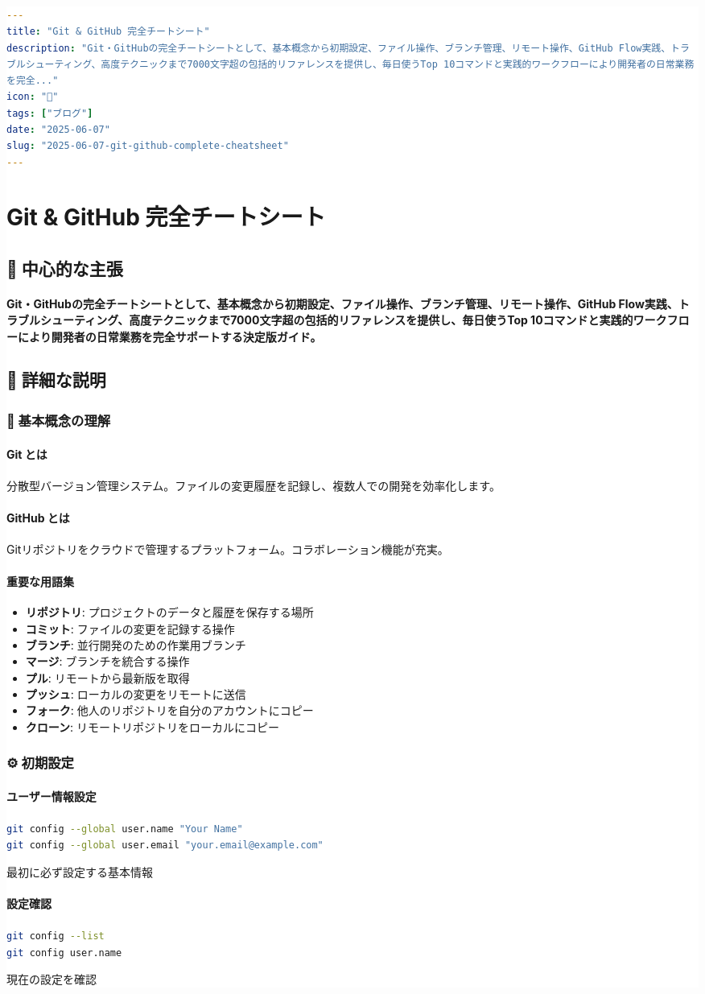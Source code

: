 ```yaml
---
title: "Git & GitHub 完全チートシート"
description: "Git・GitHubの完全チートシートとして、基本概念から初期設定、ファイル操作、ブランチ管理、リモート操作、GitHub Flow実践、トラブルシューティング、高度テクニックまで7000文字超の包括的リファレンスを提供し、毎日使うTop 10コマンドと実践的ワークフローにより開発者の日常業務を完全..."
icon: "📝"
tags: ["ブログ"]
date: "2025-06-07"
slug: "2025-06-07-git-github-complete-cheatsheet"
---
```


# Git & GitHub 完全チートシート

## 🎯 中心的な主張
**Git・GitHubの完全チートシートとして、基本概念から初期設定、ファイル操作、ブランチ管理、リモート操作、GitHub Flow実践、トラブルシューティング、高度テクニックまで7000文字超の包括的リファレンスを提供し、毎日使うTop 10コマンドと実践的ワークフローにより開発者の日常業務を完全サポートする決定版ガイド。**

## 📖 詳細な説明

### 🎯 基本概念の理解

#### Git とは
分散型バージョン管理システム。ファイルの変更履歴を記録し、複数人での開発を効率化します。

#### GitHub とは
Gitリポジトリをクラウドで管理するプラットフォーム。コラボレーション機能が充実。

#### 重要な用語集
- **リポジトリ**: プロジェクトのデータと履歴を保存する場所
- **コミット**: ファイルの変更を記録する操作
- **ブランチ**: 並行開発のための作業用ブランチ
- **マージ**: ブランチを統合する操作
- **プル**: リモートから最新版を取得
- **プッシュ**: ローカルの変更をリモートに送信
- **フォーク**: 他人のリポジトリを自分のアカウントにコピー
- **クローン**: リモートリポジトリをローカルにコピー

### ⚙️ 初期設定

#### ユーザー情報設定
```bash
git config --global user.name "Your Name"
git config --global user.email "your.email@example.com"
```
最初に必ず設定する基本情報

#### 設定確認
```bash
git config --list
git config user.name
```
現在の設定を確認
